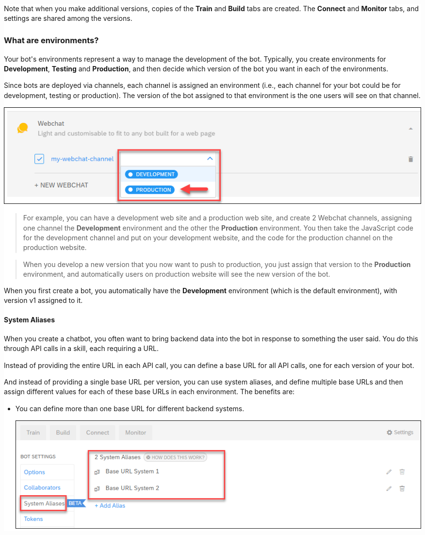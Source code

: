 Note that when you make additional versions, copies of the **Train** and **Build** tabs are created. The **Connect** and **Monitor** tabs, and settings are shared among the versions.


### What are environments?


Your bot's environments represent a way to manage the development of the bot. Typically, you create environments for **Development**, **Testing** and **Production**, and then decide which version of the bot you want in each of the environments.

Since bots are deployed via channels, each channel is assigned an environment (i.e., each channel for your bot could be for development, testing or production). The version of the bot assigned to that environment is the one users will see on that channel.

![Channels](channel5.png)

>For example, you can have a development web site and a production web site, and create 2 Webchat channels, assigning one channel the **Development** environment and the other the **Production** environment. You then take the JavaScript code for the development channel and put on your development website, and the code for the production channel on the production website.

> When you develop a new version that you now want to push to production, you just assign that version to the **Production** environment, and automatically users on production website will see the new version of the bot.

When you first create a bot, you automatically have the **Development** environment (which is the default environment), with version v1 assigned to it.

#### System Aliases

When you create a chatbot, you often want to bring backend data into the bot in response to something the user said. You do this through API calls in a skill, each requiring a URL.

Instead of providing the entire URL in each API call, you can define a base URL for all API calls, one for each version of your bot.

And instead of providing a single base URL per version, you can use system aliases, and define multiple base URLs and then assign different values for each of these base URLs in each environment. The benefits are:

-  You can define more than one base URL for different backend systems.

    ![System aliases](system.png)
